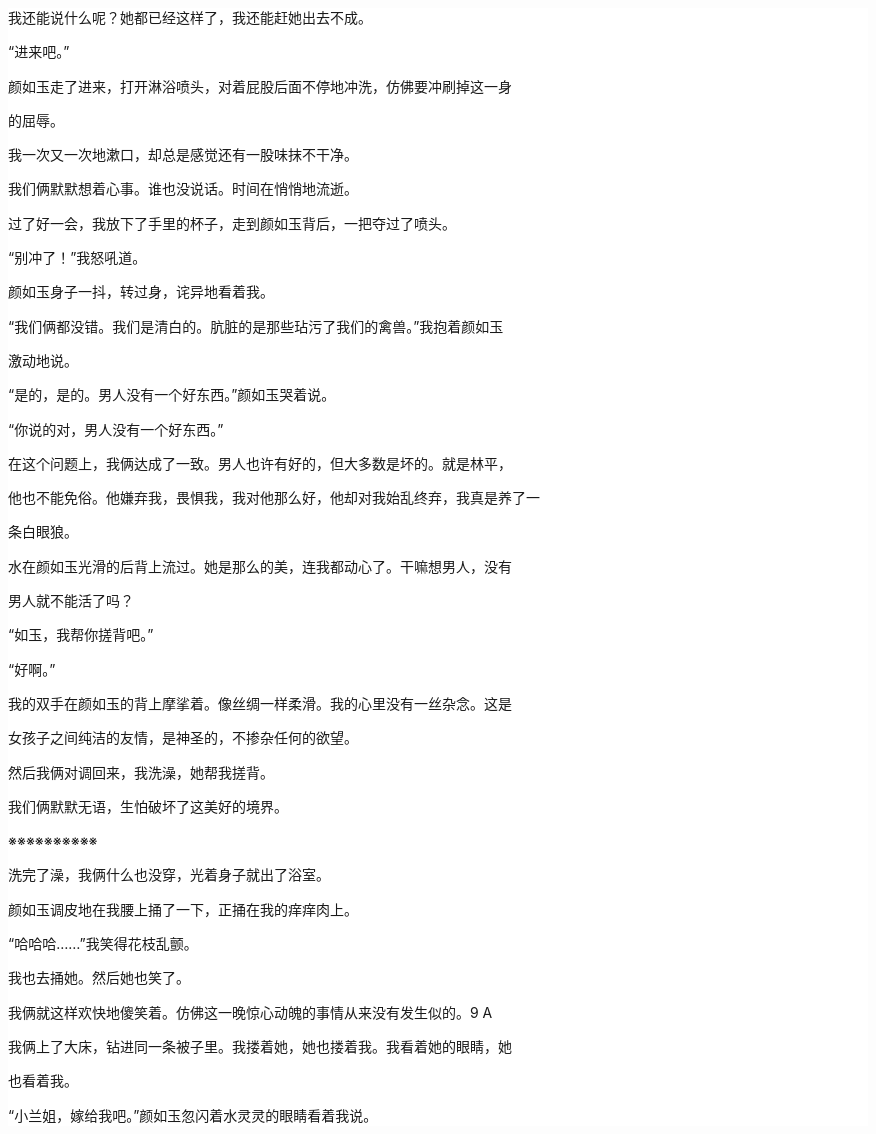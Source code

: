 我还能说什么呢？她都已经这样了，我还能赶她出去不成。

“进来吧。”

颜如玉走了进来，打开淋浴喷头，对着屁股后面不停地冲洗，仿佛要冲刷掉这一身

的屈辱。

我一次又一次地漱口，却总是感觉还有一股味抹不干净。

我们俩默默想着心事。谁也没说话。时间在悄悄地流逝。

过了好一会，我放下了手里的杯子，走到颜如玉背后，一把夺过了喷头。

“别冲了！”我怒吼道。

颜如玉身子一抖，转过身，诧异地看着我。

“我们俩都没错。我们是清白的。肮脏的是那些玷污了我们的禽兽。”我抱着颜如玉

激动地说。

“是的，是的。男人没有一个好东西。”颜如玉哭着说。

“你说的对，男人没有一个好东西。”

在这个问题上，我俩达成了一致。男人也许有好的，但大多数是坏的。就是林平，

他也不能免俗。他嫌弃我，畏惧我，我对他那么好，他却对我始乱终弃，我真是养了一

条白眼狼。

水在颜如玉光滑的后背上流过。她是那么的美，连我都动心了。干嘛想男人，没有

男人就不能活了吗？

“如玉，我帮你搓背吧。”

“好啊。”

我的双手在颜如玉的背上摩挲着。像丝绸一样柔滑。我的心里没有一丝杂念。这是

女孩子之间纯洁的友情，是神圣的，不掺杂任何的欲望。

然后我俩对调回来，我洗澡，她帮我搓背。

我们俩默默无语，生怕破坏了这美好的境界。

※※※※※※※※※※

洗完了澡，我俩什么也没穿，光着身子就出了浴室。

颜如玉调皮地在我腰上捅了一下，正捅在我的痒痒肉上。

“哈哈哈……”我笑得花枝乱颤。

我也去捅她。然后她也笑了。

我俩就这样欢快地傻笑着。仿佛这一晚惊心动魄的事情从来没有发生似的。9 A

我俩上了大床，钻进同一条被子里。我搂着她，她也搂着我。我看着她的眼睛，她

也看着我。

“小兰姐，嫁给我吧。”颜如玉忽闪着水灵灵的眼睛看着我说。
